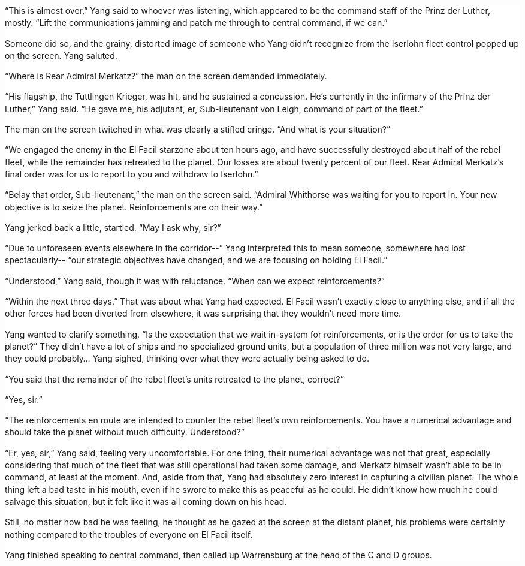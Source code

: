 “This is almost over,” Yang said to whoever was listening, which appeared to be the command staff of the Prinz der Luther, mostly\. “Lift the communications jamming and patch me through to central command, if we can\.”

Someone did so, and the grainy, distorted image of someone who Yang didn’t recognize from the Iserlohn fleet control popped up on the screen\. Yang saluted\.

“Where is Rear Admiral Merkatz?” the man on the screen demanded immediately\.

“His flagship, the Tuttlingen Krieger, was hit, and he sustained a concussion\. He’s currently in the infirmary of the Prinz der Luther,” Yang said\. “He gave me, his adjutant, er, Sub\-lieutenant von Leigh, command of part of the fleet\.”

The man on the screen twitched in what was clearly a stifled cringe\. “And what is your situation?”

“We engaged the enemy in the El Facil starzone about ten hours ago, and have successfully destroyed about half of the rebel fleet, while the remainder has retreated to the planet\. Our losses are about twenty percent of our fleet\. Rear Admiral Merkatz’s final order was for us to report to you and withdraw to Iserlohn\.”

“Belay that order, Sub\-lieutenant,” the man on the screen said\. “Admiral Whithorse was waiting for you to report in\. Your new objective is to seize the planet\. Reinforcements are on their way\.”

Yang jerked back a little, startled\. “May I ask why, sir?”

“Due to unforeseen events elsewhere in the corridor\-\-” Yang interpreted this to mean someone, somewhere had lost spectacularly\-\- “our strategic objectives have changed, and we are focusing on holding El Facil\.”

“Understood,” Yang said, though it was with reluctance\. “When can we expect reinforcements?”

“Within the next three days\.” That was about what Yang had expected\. El Facil wasn’t exactly close to anything else, and if all the other forces had been diverted from elsewhere, it was surprising that they wouldn’t need more time\.

Yang wanted to clarify something\. “Is the expectation that we wait in\-system for reinforcements, or is the order for us to take the planet?” They didn’t have a lot of ships and no specialized ground units, but a population of three million was not very large, and they could probably… Yang sighed, thinking over what they were actually being asked to do\.

“You said that the remainder of the rebel fleet’s units retreated to the planet, correct?”

“Yes, sir\.”

“The reinforcements en route are intended to counter the rebel fleet’s own reinforcements\. You have a numerical advantage and should take the planet without much difficulty\. Understood?”

“Er, yes, sir,” Yang said, feeling very uncomfortable\. For one thing, their numerical advantage was not that great, especially considering that much of the fleet that was still operational had taken some damage, and Merkatz himself wasn’t able to be in command, at least at the moment\. And, aside from that, Yang had absolutely zero interest in capturing a civilian planet\. The whole thing left a bad taste in his mouth, even if he swore to make this as peaceful as he could\. He didn’t know how much he could salvage this situation, but it felt like it was all coming down on his head\.

Still, no matter how bad he was feeling, he thought as he gazed at the screen at the distant planet, his problems were certainly nothing compared to the troubles of everyone on El Facil itself\.

Yang finished speaking to central command, then called up Warrensburg at the head of the C and D groups\.
